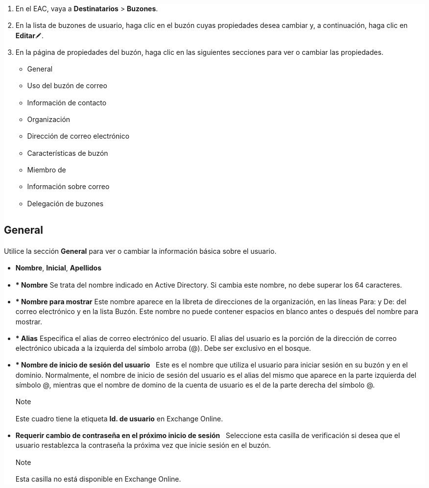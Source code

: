 1.  En el EAC, vaya a **Destinatarios** \> **Buzones**.

2.  En la lista de buzones de usuario, haga clic en el buzón cuyas propiedades desea cambiar y, a continuación, haga clic en **Editar**![Icono Editar](images/Bb124582.6f53ccb2-1f13-4c02-bea0-30690e6ea71d(EXCHG.150).gif "Icono Editar").

3.  En la página de propiedades del buzón, haga clic en las siguientes secciones para ver o cambiar las propiedades.
    
      - General
    
      - Uso del buzón de correo
    
      - Información de contacto
    
      - Organización
    
      - Dirección de correo electrónico
    
      - Características de buzón
    
      - Miembro de
    
      - Información sobre correo
    
      - Delegación de buzones

## General

Utilice la sección **General** para ver o cambiar la información básica sobre el usuario.

  - **Nombre**, **Inicial**, **Apellidos**

  - **\* Nombre** Se trata del nombre indicado en Active Directory. Si cambia este nombre, no debe superar los 64 caracteres.

  - **\* Nombre para mostrar** Este nombre aparece en la libreta de direcciones de la organización, en las líneas Para: y De: del correo electrónico y en la lista Buzón. Este nombre no puede contener espacios en blanco antes o después del nombre para mostrar.

  - **\* Alias** Especifica el alias de correo electrónico del usuario. El alias del usuario es la porción de la dirección de correo electrónico ubicada a la izquierda del símbolo arroba (@). Debe ser exclusivo en el bosque.

  - **\* Nombre de inicio de sesión del usuario**   Este es el nombre que utiliza el usuario para iniciar sesión en su buzón y en el dominio. Normalmente, el nombre de inicio de sesión del usuario es el alias del mismo que aparece en la parte izquierda del símbolo @, mientras que el nombre de domino de la cuenta de usuario es el de la parte derecha del símbolo @.
    

    > [!NOTE]
    > Este cuadro tiene la etiqueta <STRONG>Id. de usuario</STRONG> en Exchange Online.



  - **Requerir cambio de contraseña en el próximo inicio de sesión**   Seleccione esta casilla de verificación si desea que el usuario restablezca la contraseña la próxima vez que inicie sesión en el buzón.
    

    > [!NOTE]
    > Esta casilla no está disponible en Exchange Online.
